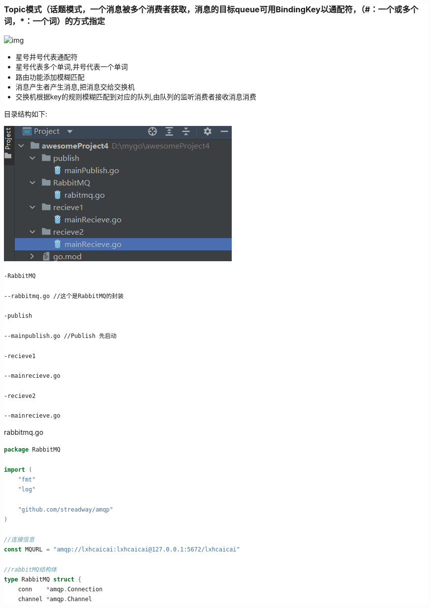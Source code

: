 ### Topic模式（话题模式，一个消息被多个消费者获取，消息的目标queue可用BindingKey以通配符，（#：一个或多个词，*：一个词）的方式指定

![img](https://topgoer.com/static/9.3/5.png)

- 星号井号代表通配符
- 星号代表多个单词,井号代表一个单词
- 路由功能添加模糊匹配
- 消息产生者产生消息,把消息交给交换机
- 交换机根据key的规则模糊匹配到对应的队列,由队列的监听消费者接收消息消费

目录结构如下:

![image-20220525165255411](img/image-20220525165255411.png)

```
-RabbitMQ

--rabbitmq.go //这个是RabbitMQ的封装

-publish

--mainpublish.go //Publish 先启动

-recieve1

--mainrecieve.go

-recieve2

--mainrecieve.go
```

rabbitmq.go

```go
package RabbitMQ

import (
	"fmt"
	"log"

	"github.com/streadway/amqp"
)

//连接信息
const MQURL = "amqp://lxhcaicai:lxhcaicai@127.0.0.1:5672/lxhcaicai"

//rabbitMQ结构体
type RabbitMQ struct {
	conn    *amqp.Connection
	channel *amqp.Channel
```